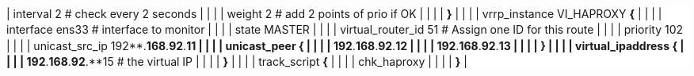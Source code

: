 | interval 2 \# check every 2 seconds                                                |
|                                                                                    |
| weight 2 \# add 2 points of prio if OK                                             |
|                                                                                    |
| **}**                                                                              |
|                                                                                    |
| vrrp\_instance VI\_HAPROXY **{**                                                   |
|                                                                                    |
| interface ens33 \# interface to monitor                                            |
|                                                                                    |
| state MASTER                                                                       |
|                                                                                    |
| virtual\_router\_id 51 \# Assign one ID for this route                             |
|                                                                                    |
| priority 102                                                                       |
|                                                                                    |
| unicast\_src\_ip 192**.**168**.**92**.**11                                         |
|                                                                                    |
| unicast\_peer **{**                                                                |
|                                                                                    |
| 192**.**168**.**92**.**12                                                          |
|                                                                                    |
| 192**.**168**.**92**.**13                                                          |
|                                                                                    |
| **}**                                                                              |
|                                                                                    |
| virtual\_ipaddress **{**                                                           |
|                                                                                    |
| 192**.**168**.**92**.**15 \# the virtual IP                                        |
|                                                                                    |
| **}**                                                                              |
|                                                                                    |
| track\_script **{**                                                                |
|                                                                                    |
| chk\_haproxy                                                                       |
|                                                                                    |
| **}**                                                                              |